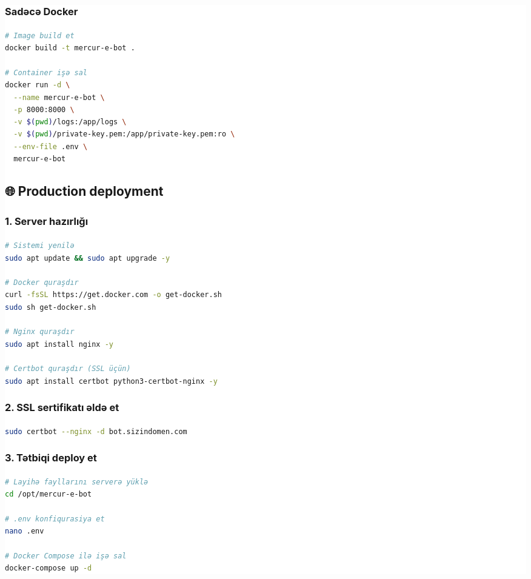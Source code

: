 ### Sadəcə Docker

```bash
# Image build et
docker build -t mercur-e-bot .

# Container işə sal
docker run -d \
  --name mercur-e-bot \
  -p 8000:8000 \
  -v $(pwd)/logs:/app/logs \
  -v $(pwd)/private-key.pem:/app/private-key.pem:ro \
  --env-file .env \
  mercur-e-bot
```

## 🌐 Production deployment

### 1. Server hazırlığı

```bash
# Sistemi yenilə
sudo apt update && sudo apt upgrade -y

# Docker quraşdır
curl -fsSL https://get.docker.com -o get-docker.sh
sudo sh get-docker.sh

# Nginx quraşdır
sudo apt install nginx -y

# Certbot quraşdır (SSL üçün)
sudo apt install certbot python3-certbot-nginx -y
```

### 2. SSL sertifikatı əldə et

```bash
sudo certbot --nginx -d bot.sizindomen.com
```

### 3. Tətbiqi deploy et

```bash
# Layihə fayllarını serverə yüklə
cd /opt/mercur-e-bot

# .env konfiqurasiya et
nano .env

# Docker Compose ilə işə sal
docker-compose up -d
```
